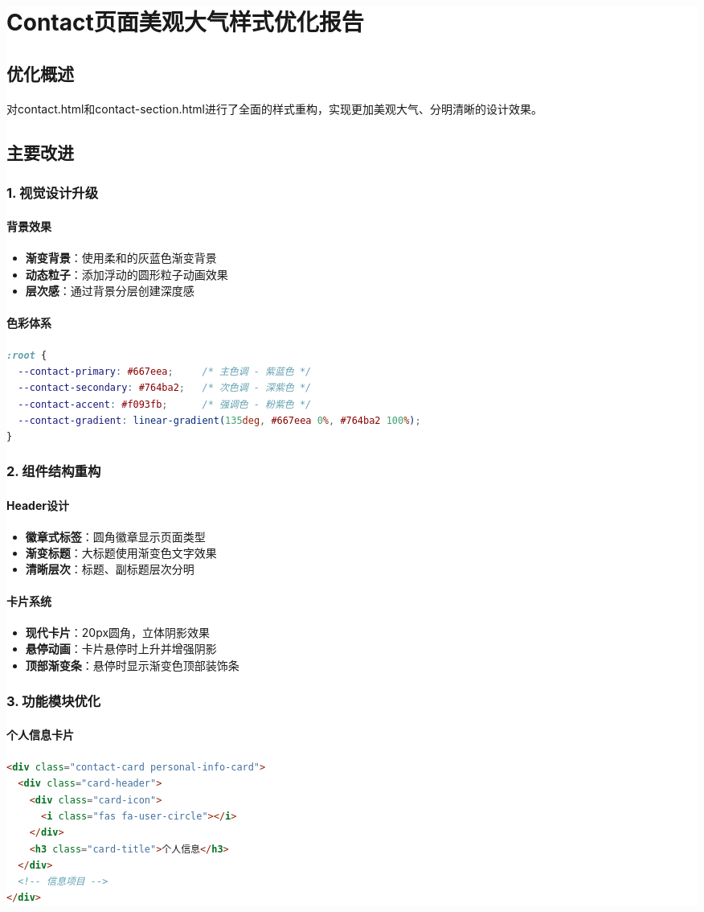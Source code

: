 # Contact页面美观大气样式优化报告

## 优化概述

对contact.html和contact-section.html进行了全面的样式重构，实现更加美观大气、分明清晰的设计效果。

## 主要改进

### 1. 视觉设计升级

#### 背景效果
- **渐变背景**：使用柔和的灰蓝色渐变背景
- **动态粒子**：添加浮动的圆形粒子动画效果
- **层次感**：通过背景分层创建深度感

#### 色彩体系
```css
:root {
  --contact-primary: #667eea;     /* 主色调 - 紫蓝色 */
  --contact-secondary: #764ba2;   /* 次色调 - 深紫色 */
  --contact-accent: #f093fb;      /* 强调色 - 粉紫色 */
  --contact-gradient: linear-gradient(135deg, #667eea 0%, #764ba2 100%);
}
```

### 2. 组件结构重构

#### Header设计
- **徽章式标签**：圆角徽章显示页面类型
- **渐变标题**：大标题使用渐变色文字效果
- **清晰层次**：标题、副标题层次分明

#### 卡片系统
- **现代卡片**：20px圆角，立体阴影效果
- **悬停动画**：卡片悬停时上升并增强阴影
- **顶部渐变条**：悬停时显示渐变色顶部装饰条

### 3. 功能模块优化

#### 个人信息卡片
```html
<div class="contact-card personal-info-card">
  <div class="card-header">
    <div class="card-icon">
      <i class="fas fa-user-circle"></i>
    </div>
    <h3 class="card-title">个人信息</h3>
  </div>
  <!-- 信息项目 -->
</div>
```
